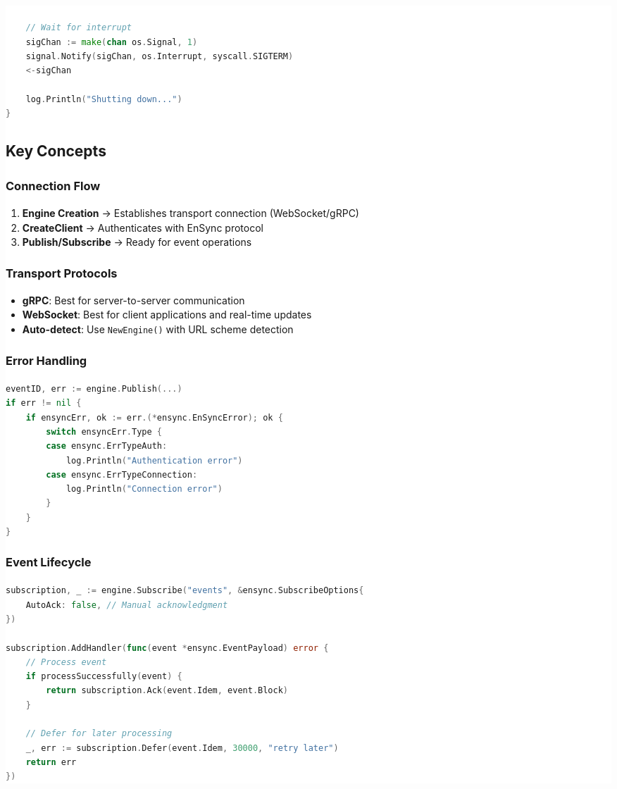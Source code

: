 ```go

    // Wait for interrupt
    sigChan := make(chan os.Signal, 1)
    signal.Notify(sigChan, os.Interrupt, syscall.SIGTERM)
    <-sigChan
    
    log.Println("Shutting down...")
}
```

## Key Concepts

### Connection Flow
1. **Engine Creation** → Establishes transport connection (WebSocket/gRPC)
2. **CreateClient** → Authenticates with EnSync protocol  
3. **Publish/Subscribe** → Ready for event operations

### Transport Protocols
- **gRPC**: Best for server-to-server communication
- **WebSocket**: Best for client applications and real-time updates
- **Auto-detect**: Use `NewEngine()` with URL scheme detection

### Error Handling
```go
eventID, err := engine.Publish(...)
if err != nil {
    if ensyncErr, ok := err.(*ensync.EnSyncError); ok {
        switch ensyncErr.Type {
        case ensync.ErrTypeAuth:
            log.Println("Authentication error")
        case ensync.ErrTypeConnection:
            log.Println("Connection error")
        }
    }
}
```

### Event Lifecycle
```go
subscription, _ := engine.Subscribe("events", &ensync.SubscribeOptions{
    AutoAck: false, // Manual acknowledgment
})

subscription.AddHandler(func(event *ensync.EventPayload) error {
    // Process event
    if processSuccessfully(event) {
        return subscription.Ack(event.Idem, event.Block)
    }
    
    // Defer for later processing
    _, err := subscription.Defer(event.Idem, 30000, "retry later")
    return err
})
```
